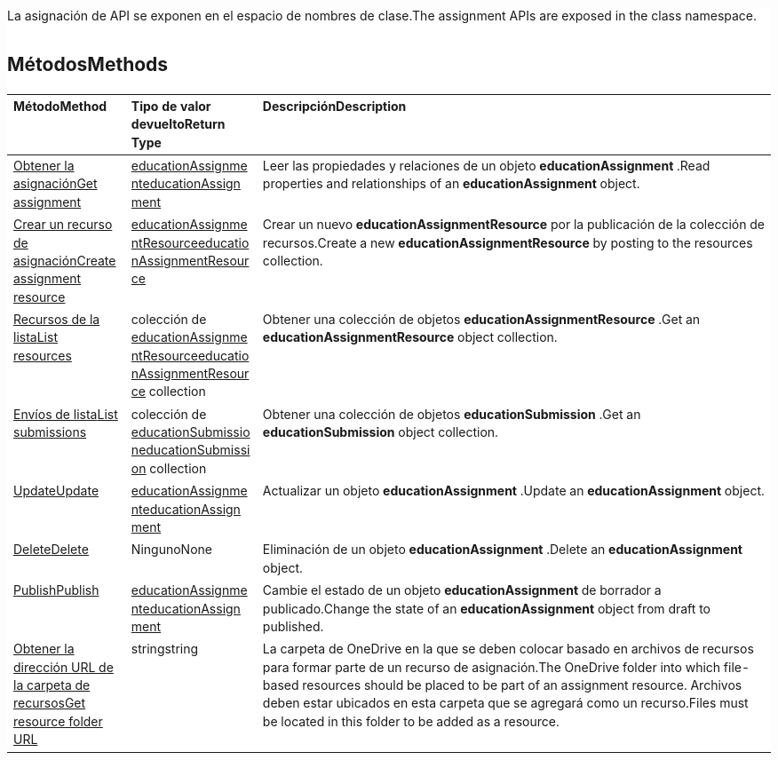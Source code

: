 <span data-ttu-id="9f4b5-119">La asignación de API se exponen en el espacio de nombres de clase.</span><span class="sxs-lookup"><span data-stu-id="9f4b5-119">The assignment APIs are exposed in the class namespace.</span></span>

## <a name="methods"></a><span data-ttu-id="9f4b5-120">Métodos</span><span class="sxs-lookup"><span data-stu-id="9f4b5-120">Methods</span></span>

| <span data-ttu-id="9f4b5-121">Método</span><span class="sxs-lookup"><span data-stu-id="9f4b5-121">Method</span></span>           | <span data-ttu-id="9f4b5-122">Tipo de valor devuelto</span><span class="sxs-lookup"><span data-stu-id="9f4b5-122">Return Type</span></span>    |<span data-ttu-id="9f4b5-123">Descripción</span><span class="sxs-lookup"><span data-stu-id="9f4b5-123">Description</span></span>|
|:---------------|:--------|:----------|
|[<span data-ttu-id="9f4b5-124">Obtener la asignación</span><span class="sxs-lookup"><span data-stu-id="9f4b5-124">Get assignment</span></span>](../api/educationassignment-get.md) | [<span data-ttu-id="9f4b5-125">educationAssignment</span><span class="sxs-lookup"><span data-stu-id="9f4b5-125">educationAssignment</span></span>](educationassignment.md) |<span data-ttu-id="9f4b5-126">Leer las propiedades y relaciones de un objeto **educationAssignment** .</span><span class="sxs-lookup"><span data-stu-id="9f4b5-126">Read properties and relationships of an **educationAssignment** object.</span></span>|
|[<span data-ttu-id="9f4b5-127">Crear un recurso de asignación</span><span class="sxs-lookup"><span data-stu-id="9f4b5-127">Create assignment resource</span></span>](../api/educationassignment-post-resources.md) |[<span data-ttu-id="9f4b5-128">educationAssignmentResource</span><span class="sxs-lookup"><span data-stu-id="9f4b5-128">educationAssignmentResource</span></span>](educationassignmentresource.md)| <span data-ttu-id="9f4b5-129">Crear un nuevo **educationAssignmentResource** por la publicación de la colección de recursos.</span><span class="sxs-lookup"><span data-stu-id="9f4b5-129">Create a new **educationAssignmentResource** by posting to the resources collection.</span></span>|
|[<span data-ttu-id="9f4b5-130">Recursos de la lista</span><span class="sxs-lookup"><span data-stu-id="9f4b5-130">List resources</span></span>](../api/educationassignment-list-resources.md) |<span data-ttu-id="9f4b5-131">colección de [educationAssignmentResource](educationassignmentresource.md)</span><span class="sxs-lookup"><span data-stu-id="9f4b5-131">[educationAssignmentResource](educationassignmentresource.md) collection</span></span>| <span data-ttu-id="9f4b5-132">Obtener una colección de objetos **educationAssignmentResource** .</span><span class="sxs-lookup"><span data-stu-id="9f4b5-132">Get an **educationAssignmentResource** object collection.</span></span>|
|[<span data-ttu-id="9f4b5-133">Envíos de lista</span><span class="sxs-lookup"><span data-stu-id="9f4b5-133">List submissions</span></span>](../api/educationassignment-list-submissions.md) |<span data-ttu-id="9f4b5-134">colección de [educationSubmission](educationsubmission.md)</span><span class="sxs-lookup"><span data-stu-id="9f4b5-134">[educationSubmission](educationsubmission.md) collection</span></span>| <span data-ttu-id="9f4b5-135">Obtener una colección de objetos **educationSubmission** .</span><span class="sxs-lookup"><span data-stu-id="9f4b5-135">Get an **educationSubmission** object collection.</span></span>|
|[<span data-ttu-id="9f4b5-136">Update</span><span class="sxs-lookup"><span data-stu-id="9f4b5-136">Update</span></span>](../api/educationassignment-update.md) | [<span data-ttu-id="9f4b5-137">educationAssignment</span><span class="sxs-lookup"><span data-stu-id="9f4b5-137">educationAssignment</span></span>](educationassignment.md) |<span data-ttu-id="9f4b5-138">Actualizar un objeto **educationAssignment** .</span><span class="sxs-lookup"><span data-stu-id="9f4b5-138">Update an **educationAssignment** object.</span></span> |
|[<span data-ttu-id="9f4b5-139">Delete</span><span class="sxs-lookup"><span data-stu-id="9f4b5-139">Delete</span></span>](../api/educationassignment-delete.md) | <span data-ttu-id="9f4b5-140">Ninguno</span><span class="sxs-lookup"><span data-stu-id="9f4b5-140">None</span></span> |<span data-ttu-id="9f4b5-141">Eliminación de un objeto **educationAssignment** .</span><span class="sxs-lookup"><span data-stu-id="9f4b5-141">Delete an **educationAssignment** object.</span></span> |
|[<span data-ttu-id="9f4b5-142">Publish</span><span class="sxs-lookup"><span data-stu-id="9f4b5-142">Publish</span></span>](../api/educationassignment-publish.md)|[<span data-ttu-id="9f4b5-143">educationAssignment</span><span class="sxs-lookup"><span data-stu-id="9f4b5-143">educationAssignment</span></span>](educationassignment.md)|<span data-ttu-id="9f4b5-144">Cambie el estado de un objeto **educationAssignment** de borrador a publicado.</span><span class="sxs-lookup"><span data-stu-id="9f4b5-144">Change the state of an **educationAssignment** object from draft to published.</span></span>|
|[<span data-ttu-id="9f4b5-145">Obtener la dirección URL de la carpeta de recursos</span><span class="sxs-lookup"><span data-stu-id="9f4b5-145">Get resource folder URL</span></span>](../api/educationassignment-getresourcesfolderurl.md)| <span data-ttu-id="9f4b5-146">string</span><span class="sxs-lookup"><span data-stu-id="9f4b5-146">string</span></span>| <span data-ttu-id="9f4b5-147">La carpeta de OneDrive en la que se deben colocar basado en archivos de recursos para formar parte de un recurso de asignación.</span><span class="sxs-lookup"><span data-stu-id="9f4b5-147">The OneDrive folder into which file-based resources should be placed to be part of an assignment resource.</span></span> <span data-ttu-id="9f4b5-148">Archivos deben estar ubicados en esta carpeta que se agregará como un recurso.</span><span class="sxs-lookup"><span data-stu-id="9f4b5-148">Files must be located in this folder to be added as a resource.</span></span>|
